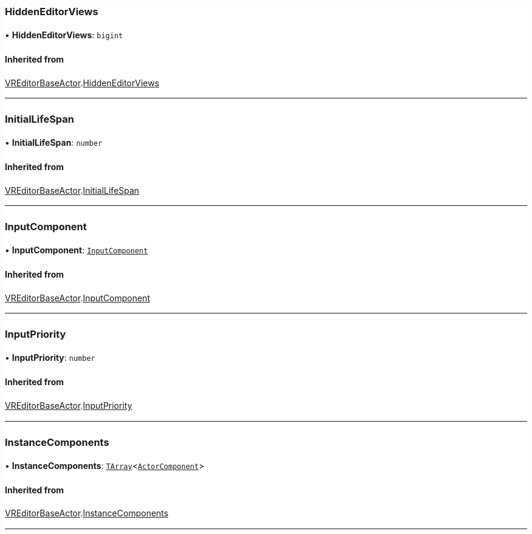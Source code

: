 ### HiddenEditorViews

• **HiddenEditorViews**: `bigint`

#### Inherited from

[VREditorBaseActor](ue_ue.VREditorBaseActor.md).[HiddenEditorViews](ue_ue.VREditorBaseActor.md#hiddeneditorviews)

___

### InitialLifeSpan

• **InitialLifeSpan**: `number`

#### Inherited from

[VREditorBaseActor](ue_ue.VREditorBaseActor.md).[InitialLifeSpan](ue_ue.VREditorBaseActor.md#initiallifespan)

___

### InputComponent

• **InputComponent**: [`InputComponent`](ue_ue.InputComponent.md)

#### Inherited from

[VREditorBaseActor](ue_ue.VREditorBaseActor.md).[InputComponent](ue_ue.VREditorBaseActor.md#inputcomponent)

___

### InputPriority

• **InputPriority**: `number`

#### Inherited from

[VREditorBaseActor](ue_ue.VREditorBaseActor.md).[InputPriority](ue_ue.VREditorBaseActor.md#inputpriority)

___

### InstanceComponents

• **InstanceComponents**: [`TArray`](../interfaces/ue_puerts.TArray.md)<[`ActorComponent`](ue_ue.ActorComponent.md)\>

#### Inherited from

[VREditorBaseActor](ue_ue.VREditorBaseActor.md).[InstanceComponents](ue_ue.VREditorBaseActor.md#instancecomponents)

___
